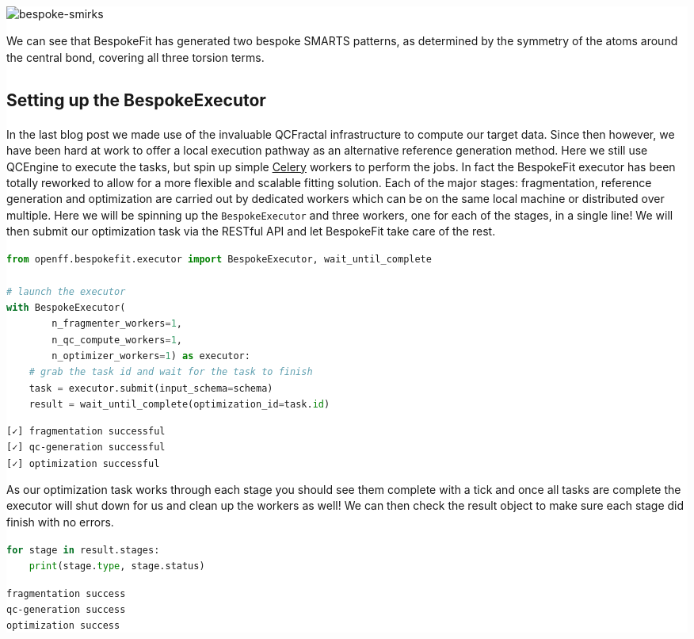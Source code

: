 ![bespoke-smirks](bespoke_smirks.png "BrCO bespoke torsion smirks")

We can see that BespokeFit has generated two bespoke SMARTS patterns, as determined by the 
symmetry of the atoms around the central bond, covering all three torsion terms.

## Setting up the BespokeExecutor

In the last blog post we made use of the invaluable QCFractal infrastructure to compute our target data. Since then however,
we have been hard at work to offer a local execution pathway as an alternative reference generation method.
Here we still use QCEngine to execute the tasks, but spin up simple [Celery](https://docs.celeryproject.org/en/latest/index.html) 
workers to perform the jobs. In fact the BespokeFit executor has been totally reworked to allow for a more flexible and scalable 
fitting solution. Each of the major stages: fragmentation, reference generation and optimization are carried out
by dedicated workers which can be on the same local machine or distributed over multiple. Here we will be spinning up
the `BespokeExecutor` and three workers, one for each of the stages, in a single line! We will then submit our optimization
task via the RESTful API and let BespokeFit take care of the rest.

```python
from openff.bespokefit.executor import BespokeExecutor, wait_until_complete

# launch the executor
with BespokeExecutor(
        n_fragmenter_workers=1, 
        n_qc_compute_workers=1, 
        n_optimizer_workers=1) as executor:
    # grab the task id and wait for the task to finish
    task = executor.submit(input_schema=schema)
    result = wait_until_complete(optimization_id=task.id)
```

    [✓] fragmentation successful
    [✓] qc-generation successful
    [✓] optimization successful


As our optimization task works through each stage you should see them complete with a tick and once all tasks are complete 
the executor will shut down for us and clean up the workers as well! We can then check the result object to make sure 
each stage did finish with no errors.
```python
for stage in result.stages:
    print(stage.type, stage.status)
```

    fragmentation success
    qc-generation success
    optimization success
